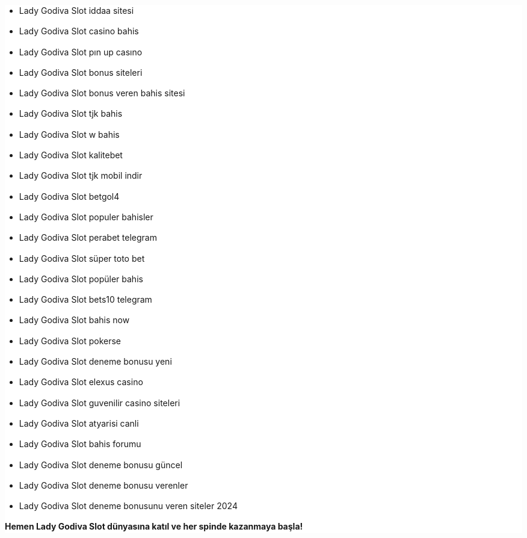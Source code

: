 - Lady Godiva Slot iddaa sitesi

- Lady Godiva Slot casino bahis

- Lady Godiva Slot pın up casıno

- Lady Godiva Slot bonus siteleri

- Lady Godiva Slot bonus veren bahis sitesi

- Lady Godiva Slot tjk bahis

- Lady Godiva Slot w bahis

- Lady Godiva Slot kalitebet

- Lady Godiva Slot tjk mobil indir

- Lady Godiva Slot betgol4

- Lady Godiva Slot populer bahisler

- Lady Godiva Slot perabet telegram

- Lady Godiva Slot süper toto bet

- Lady Godiva Slot popüler bahis

- Lady Godiva Slot bets10 telegram

- Lady Godiva Slot bahis now

- Lady Godiva Slot pokerse

- Lady Godiva Slot deneme bonusu yeni

- Lady Godiva Slot elexus casino

- Lady Godiva Slot guvenilir casino siteleri

- Lady Godiva Slot atyarisi canli

- Lady Godiva Slot bahis forumu

- Lady Godiva Slot deneme bonusu güncel

- Lady Godiva Slot deneme bonusu verenler

- Lady Godiva Slot deneme bonusunu veren siteler 2024

**Hemen Lady Godiva Slot dünyasına katıl ve her spinde kazanmaya başla!**